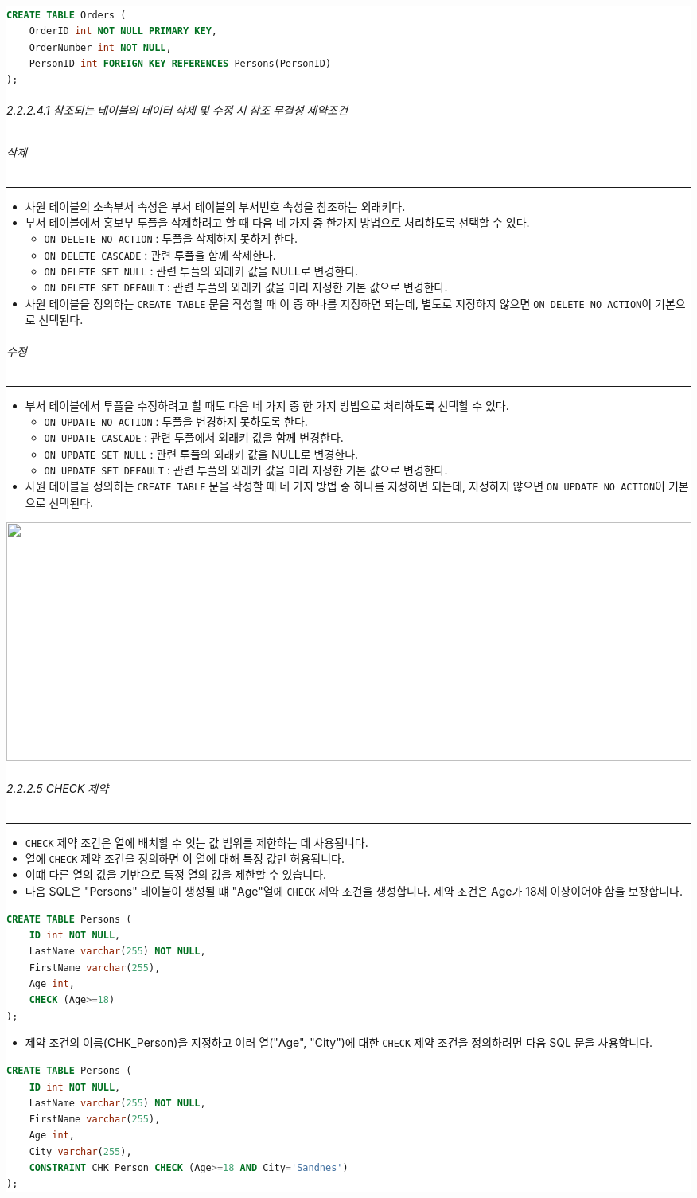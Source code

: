 ```sql
CREATE TABLE Orders (
    OrderID int NOT NULL PRIMARY KEY,
    OrderNumber int NOT NULL,
    PersonID int FOREIGN KEY REFERENCES Persons(PersonID)
);
```

###### 2.2.2.4.1 참조되는 테이블의 데이터 삭제 및 수정 시 참조 무결성 제약조건
###### 삭제
---
- 사원 테이블의 소속부서 속성은 부서 테이블의 부서번호 속성을 참조하는 외래키다.
- 부서 테이블에서 홍보부 투플을 삭제하려고 할 때 다음 네 가지 중 한가지 방법으로 처리하도록 선택할 수 있다.
  - `ON DELETE NO ACTION` : 투플을 삭제하지 못하게 한다.
  - `ON DELETE CASCADE` : 관련 투플을 함께 삭제한다.
  - `ON DELETE SET NULL` : 관련 투플의 외래키 값을 NULL로 변경한다.
  - `ON DELETE SET DEFAULT` : 관련 투플의 외래키 값을 미리 지정한 기본 값으로 변경한다.
- 사원 테이블을 정의하는 `CREATE TABLE` 문을 작성할 때 이 중 하나를 지정하면 되는데, 별도로 지정하지 않으면 `ON DELETE NO ACTION`이 기본으로 선택된다.

###### 수정
---
- 부서 테이블에서 투플을 수정하려고 할 때도 다음 네 가지 중 한 가지 방법으로 처리하도록 선택할 수 있다.
  - `ON UPDATE NO ACTION` : 투플을 변경하지 못하도록 한다.
  - `ON UPDATE CASCADE` : 관련 투플에서 외래키 값을 함께 변경한다.
  - `ON UPDATE SET NULL` : 관련 투플의 외래키 값을 NULL로 변경한다.
  - `ON UPDATE SET DEFAULT` : 관련 투플의 외래키 값을 미리 지정한 기본 값으로 변경한다.
- 사원 테이블을 정의하는 `CREATE TABLE` 문을 작성할 때 네 가지 방법 중 하나를 지정하면 되는데, 지정하지 않으면 `ON UPDATE NO ACTION`이 기본으로 선택된다.
  
<img src="https://user-images.githubusercontent.com/87158339/209108924-62401684-8287-4005-8ee6-03614a61f682.png" width="1100" height="300"/>

###### 2.2.2.5 CHECK 제약
---
- `CHECK` 제약 조건은 열에 배치할 수 잇는 값 범위를 제한하는 데 사용됩니다.
- 열에 `CHECK` 제약 조건을 정의하면 이 열에 대해 특정 값만 허용됩니다.
- 이떄 다른 열의 값을 기반으로 특정 열의 값을 제한할 수 있습니다.
- 다음 SQL은 "Persons" 테이블이 생성될 떄 "Age"열에 `CHECK` 제약 조건을 생성합니다. 제약 조건은 Age가 18세 이상이어야 함을 보장합니다.

```sql
CREATE TABLE Persons (
    ID int NOT NULL,
    LastName varchar(255) NOT NULL,
    FirstName varchar(255),
    Age int,
    CHECK (Age>=18)
);
```

- 제약 조건의 이름(CHK_Person)을 지정하고 여러 열("Age", "City")에 대한 `CHECK` 제약 조건을 정의하려면 다음 SQL 문을 사용합니다.

```sql
CREATE TABLE Persons (
    ID int NOT NULL,
    LastName varchar(255) NOT NULL,
    FirstName varchar(255),
    Age int,
    City varchar(255),
    CONSTRAINT CHK_Person CHECK (Age>=18 AND City='Sandnes')
);
```
